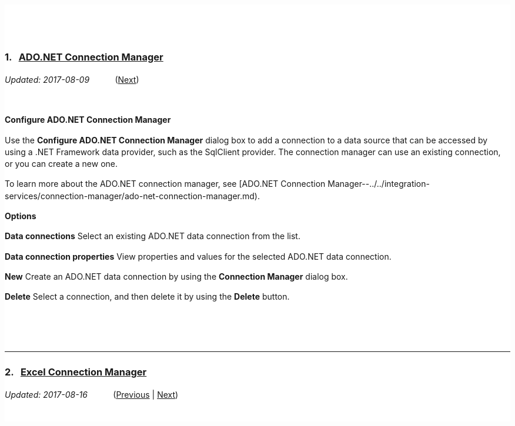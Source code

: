 


&nbsp;

&nbsp;

<a name="TitleNum_1"/>

### 1. &nbsp; [ADO.NET Connection Manager](connection-manager/ado-net-connection-manager.md)

*Updated: 2017-08-09* &nbsp; &nbsp; &nbsp; &nbsp; &nbsp;  ([Next](#TitleNum_2))



&nbsp;






**Configure ADO.NET Connection Manager**

  Use the **Configure ADO.NET Connection Manager** dialog box to add a connection to a data source that can be accessed by using a .NET Framework data provider, such as the SqlClient provider. The connection manager can use an existing connection, or you can create a new one.

 To learn more about the ADO.NET connection manager, see [ADO.NET Connection Manager--../../integration-services/connection-manager/ado-net-connection-manager.md).

**Options**

 **Data connections**
 Select an existing ADO.NET data connection from the list.

 **Data connection properties**
 View properties and values for the selected ADO.NET data connection.

 **New**
 Create an ADO.NET data connection by using the **Connection Manager** dialog box.

 **Delete**
 Select a connection, and then delete it by using the **Delete** button.



&nbsp;

&nbsp;

---

<a name="TitleNum_2"/>

### 2. &nbsp; [Excel Connection Manager](connection-manager/excel-connection-manager.md)

*Updated: 2017-08-16* &nbsp; &nbsp; &nbsp; &nbsp; &nbsp;  ([Previous](#TitleNum_1) | [Next](#TitleNum_3))



&nbsp;
